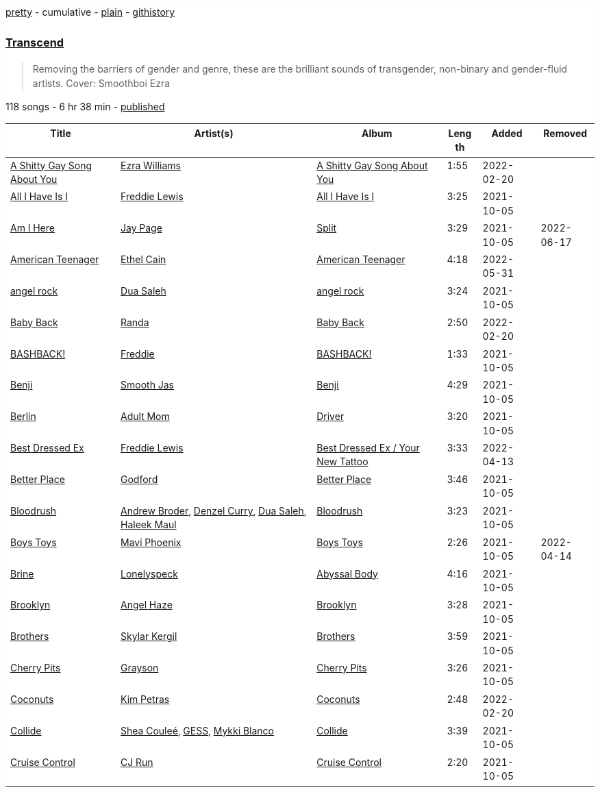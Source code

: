 [pretty](/playlists/pretty/37i9dQZF1DWViyN2b86Qnu.md) - cumulative - [plain](/playlists/plain/37i9dQZF1DWViyN2b86Qnu) - [githistory](https://github.githistory.xyz/mackorone/spotify-playlist-archive/blob/main/playlists/plain/37i9dQZF1DWViyN2b86Qnu)

### [Transcend](https://open.spotify.com/playlist/37i9dQZF1DWViyN2b86Qnu)

> Removing the barriers of gender and genre, these are the brilliant sounds of transgender, non\-binary and gender\-fluid artists\. Cover: Smoothboi Ezra

118 songs - 6 hr 38 min - [published](https://open.spotify.com/playlist/3TfPbe8v3NXKs8gIFWRfn6)

| Title | Artist(s) | Album | Length | Added | Removed |
|---|---|---|---|---|---|
| [A Shitty Gay Song About You](https://open.spotify.com/track/3zIlUCqCQhqCQFJIveJSfE) | [Ezra Williams](https://open.spotify.com/artist/0vNuaHjk7DINrw3iRkYs48) | [A Shitty Gay Song About You](https://open.spotify.com/album/11UXrGWMLG7F2TOl7rUzDB) | 1:55 | 2022-02-20 |  |
| [All I Have Is I](https://open.spotify.com/track/2cLrli2NE987jrCHJe4e0l) | [Freddie Lewis](https://open.spotify.com/artist/2Y08LH0PaXKiJNNuQQ827y) | [All I Have Is I](https://open.spotify.com/album/3KBzyQJ9hCybruGbPcjczp) | 3:25 | 2021-10-05 |  |
| [Am I Here](https://open.spotify.com/track/7FGLcc2GCS80mQbQ9rIIiQ) | [Jay Page](https://open.spotify.com/artist/5UAp6OV20EOh2PLm1c7vY3) | [Split](https://open.spotify.com/album/36akr9DjkQJ6Usnd7nGEZ9) | 3:29 | 2021-10-05 | 2022-06-17 |
| [American Teenager](https://open.spotify.com/track/2k5D4U0IEcEW5eGyNtpXhH) | [Ethel Cain](https://open.spotify.com/artist/0avMDS4HyoCEP6RqZJWpY2) | [American Teenager](https://open.spotify.com/album/5LFr8f5ZW3vhdaDKsIDh7a) | 4:18 | 2022-05-31 |  |
| [angel rock](https://open.spotify.com/track/32njoCIl5eqq3rv12cS588) | [Dua Saleh](https://open.spotify.com/artist/2DGBzoOLcKLK3eWxFyugdB) | [angel rock](https://open.spotify.com/album/2NboJlXBlKcA1Cx2i5kNOS) | 3:24 | 2021-10-05 |  |
| [Baby Back](https://open.spotify.com/track/2Yg9vhkhktou9eADbsxF2L) | [Randa](https://open.spotify.com/artist/2XwPmktVwkeMCmxtpd3EKL) | [Baby Back](https://open.spotify.com/album/5LNSjHFDjAubP4JrdvSheE) | 2:50 | 2022-02-20 |  |
| [BASHBACK!](https://open.spotify.com/track/24OAMfjRPl2lgUmnfXdcqD) | [Freddie](https://open.spotify.com/artist/6AiidoqL85n3AcQhXvrkoK) | [BASHBACK!](https://open.spotify.com/album/0f4Gd8ulc5hE6BLow3w4Ea) | 1:33 | 2021-10-05 |  |
| [Benji](https://open.spotify.com/track/0J4ZatE29YjV3G5gw1xnWx) | [Smooth Jas](https://open.spotify.com/artist/5blslrsLBjGu9TQBq1QD5A) | [Benji](https://open.spotify.com/album/5WwQL4T4cC3aOYrrPxbRs9) | 4:29 | 2021-10-05 |  |
| [Berlin](https://open.spotify.com/track/07ZY5mM23P88rslsUkxpgt) | [Adult Mom](https://open.spotify.com/artist/7tuwjSE2q4zeBdNObeO7LB) | [Driver](https://open.spotify.com/album/5JiEqd3d0AfZdnMFrf37zE) | 3:20 | 2021-10-05 |  |
| [Best Dressed Ex](https://open.spotify.com/track/5N6zMhMWFeJmDSgoDGuCC5) | [Freddie Lewis](https://open.spotify.com/artist/2Y08LH0PaXKiJNNuQQ827y) | [Best Dressed Ex / Your New Tattoo](https://open.spotify.com/album/7weBwRSKvIl9cMq5Xbtfmz) | 3:33 | 2022-04-13 |  |
| [Better Place](https://open.spotify.com/track/0iVAXd8mnbslvpMqJ70APv) | [Godford](https://open.spotify.com/artist/4pUwtnbS6FdBniLp410AOu) | [Better Place](https://open.spotify.com/album/0EGwPQKfFVzzHFdT2Mbk56) | 3:46 | 2021-10-05 |  |
| [Bloodrush](https://open.spotify.com/track/5VrvHUYRdYRdBRcoB7MekM) | [Andrew Broder](https://open.spotify.com/artist/44GbwEtjdUMxpvcBoPEOgH), [Denzel Curry](https://open.spotify.com/artist/6fxyWrfmjcbj5d12gXeiNV), [Dua Saleh](https://open.spotify.com/artist/2DGBzoOLcKLK3eWxFyugdB), [Haleek Maul](https://open.spotify.com/artist/1z3a08VnheTF9dwweVtFa3) | [Bloodrush](https://open.spotify.com/album/75AxR1P7ift5hm1VuSm7u5) | 3:23 | 2021-10-05 |  |
| [Boys Toys](https://open.spotify.com/track/3Tp6vfHa4Og9YOZHnk0kBE) | [Mavi Phoenix](https://open.spotify.com/artist/0Lt05xaSe2ACmAiSkIdcSm) | [Boys Toys](https://open.spotify.com/album/70nXf0WwrxAqXECtN8juQq) | 2:26 | 2021-10-05 | 2022-04-14 |
| [Brine](https://open.spotify.com/track/2CQ8Mz0HZHqT3196ZArjYb) | [Lonelyspeck](https://open.spotify.com/artist/0ghOmdop8dsN135XRLszJ5) | [Abyssal Body](https://open.spotify.com/album/1IGlNXEE9j2AFOmCyH8isT) | 4:16 | 2021-10-05 |  |
| [Brooklyn](https://open.spotify.com/track/5oAbKZU67TxgxrcyMASbdg) | [Angel Haze](https://open.spotify.com/artist/2cyyGl4qnHZL0o16t0fpJl) | [Brooklyn](https://open.spotify.com/album/1Liq7qmM7SRYKdwtZBqoBa) | 3:28 | 2021-10-05 |  |
| [Brothers](https://open.spotify.com/track/58z9RRsYcai9hlFKuhgHNl) | [Skylar Kergil](https://open.spotify.com/artist/1tS31uVpr6aEhh6sP2C4nA) | [Brothers](https://open.spotify.com/album/2FfCr9I4VmYXwEbQ2acvYN) | 3:59 | 2021-10-05 |  |
| [Cherry Pits](https://open.spotify.com/track/27xdKxIYRlXErxVK3k2bsR) | [Grayson](https://open.spotify.com/artist/2ElEn7LIxvcN1icdhbw2WM) | [Cherry Pits](https://open.spotify.com/album/6UCKuzFtM3pEmIbmurBLzG) | 3:26 | 2021-10-05 |  |
| [Coconuts](https://open.spotify.com/track/71yN0yrHej3jhKXewbmtEh) | [Kim Petras](https://open.spotify.com/artist/3Xt3RrJMFv5SZkCfUE8C1J) | [Coconuts](https://open.spotify.com/album/7y44knAD5qeji4WbavIQxC) | 2:48 | 2022-02-20 |  |
| [Collide](https://open.spotify.com/track/11HptaZiTyuGpvGgrDuhvY) | [Shea Couleé](https://open.spotify.com/artist/0FrOnmhn1KtQ2n5mHF2SD6), [GESS](https://open.spotify.com/artist/4rWV3JAgD6JrUiq5mpEJxY), [Mykki Blanco](https://open.spotify.com/artist/2tSv9mEQSuNVMGr9qjYfkr) | [Collide](https://open.spotify.com/album/6SmzSMDrRZJuflBpUeSLeV) | 3:39 | 2021-10-05 |  |
| [Cruise Control](https://open.spotify.com/track/7844B2wDjPgnn5KoMQp7py) | [CJ Run](https://open.spotify.com/artist/17g2kHe1KbJjcO3VUDSwVl) | [Cruise Control](https://open.spotify.com/album/4YVLikNjjKfh078gDDwA4l) | 2:20 | 2021-10-05 |  |